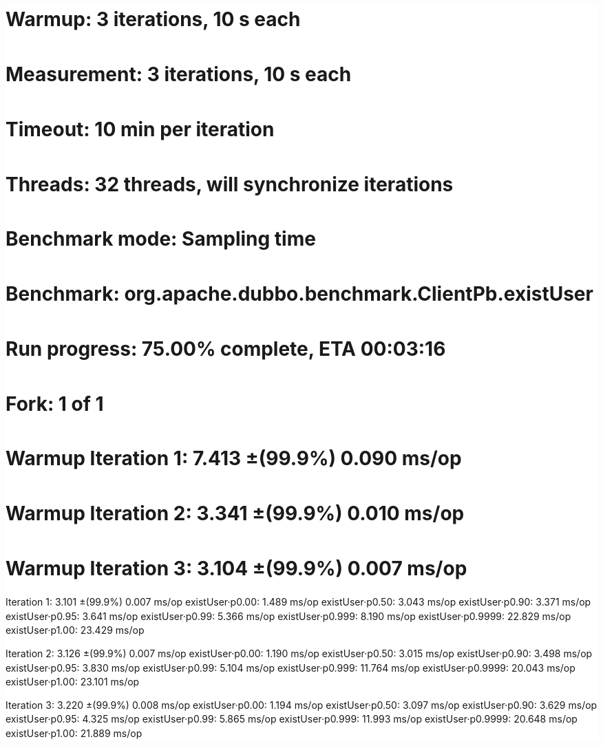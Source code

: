 # Warmup: 3 iterations, 10 s each
# Measurement: 3 iterations, 10 s each
# Timeout: 10 min per iteration
# Threads: 32 threads, will synchronize iterations
# Benchmark mode: Sampling time
# Benchmark: org.apache.dubbo.benchmark.ClientPb.existUser

# Run progress: 75.00% complete, ETA 00:03:16
# Fork: 1 of 1
# Warmup Iteration   1: 7.413 ±(99.9%) 0.090 ms/op
# Warmup Iteration   2: 3.341 ±(99.9%) 0.010 ms/op
# Warmup Iteration   3: 3.104 ±(99.9%) 0.007 ms/op
Iteration   1: 3.101 ±(99.9%) 0.007 ms/op
                 existUser·p0.00:   1.489 ms/op
                 existUser·p0.50:   3.043 ms/op
                 existUser·p0.90:   3.371 ms/op
                 existUser·p0.95:   3.641 ms/op
                 existUser·p0.99:   5.366 ms/op
                 existUser·p0.999:  8.190 ms/op
                 existUser·p0.9999: 22.829 ms/op
                 existUser·p1.00:   23.429 ms/op

Iteration   2: 3.126 ±(99.9%) 0.007 ms/op
                 existUser·p0.00:   1.190 ms/op
                 existUser·p0.50:   3.015 ms/op
                 existUser·p0.90:   3.498 ms/op
                 existUser·p0.95:   3.830 ms/op
                 existUser·p0.99:   5.104 ms/op
                 existUser·p0.999:  11.764 ms/op
                 existUser·p0.9999: 20.043 ms/op
                 existUser·p1.00:   23.101 ms/op

Iteration   3: 3.220 ±(99.9%) 0.008 ms/op
                 existUser·p0.00:   1.194 ms/op
                 existUser·p0.50:   3.097 ms/op
                 existUser·p0.90:   3.629 ms/op
                 existUser·p0.95:   4.325 ms/op
                 existUser·p0.99:   5.865 ms/op
                 existUser·p0.999:  11.993 ms/op
                 existUser·p0.9999: 20.648 ms/op
                 existUser·p1.00:   21.889 ms/op
